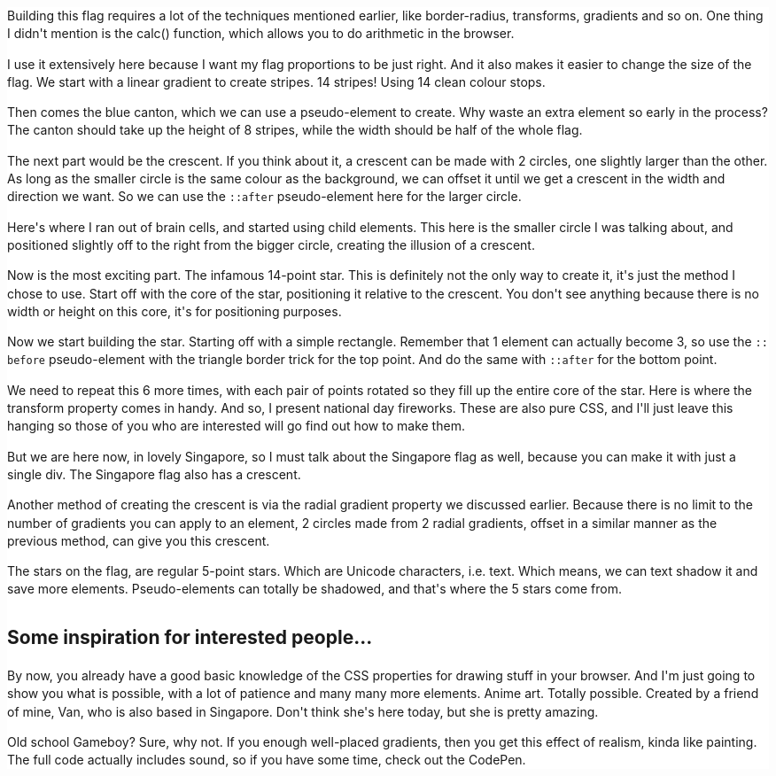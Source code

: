 Building this flag requires a lot of the techniques mentioned earlier, like border-radius, transforms, gradients and so on. One thing I didn't mention is the calc() function, which allows you to do arithmetic in the browser.

I use it extensively here because I want my flag proportions to be just right. And it also makes it easier to change the size of the flag. We start with a linear gradient to create stripes. 14 stripes! Using 14 clean colour stops.

Then comes the blue canton, which we can use a pseudo-element to create. Why waste an extra element so early in the process? The canton should take up the height of 8 stripes, while the width should be half of the whole flag.

The next part would be the crescent. If you think about it, a crescent can be made with 2 circles, one slightly larger than the other. As long as the smaller circle is the same colour as the background, we can offset it until we get a crescent in the width and direction we want. So we can use the `::after` pseudo-element here for the larger circle.

Here's where I ran out of brain cells, and started using child elements. This here is the smaller circle I was talking about, and positioned slightly off to the right from the bigger circle, creating the illusion of a crescent.

Now is the most exciting part. The infamous 14-point star. This is definitely not the only way to create it, it's just the method I chose to use. Start off with the core of the star, positioning it relative to the crescent. You don't see anything because there is no width or height on this core, it's for positioning purposes.

Now we start building the star. Starting off with a simple rectangle. Remember that 1 element can actually become 3, so use the `::before` pseudo-element with the triangle border trick for the top point. And do the same with `::after` for the bottom point.

We need to repeat this 6 more times, with each pair of points rotated so they fill up the entire core of the star. Here is where the transform property comes in handy. And so, I present national day fireworks. These are also pure CSS, and I'll just leave this hanging so those of you who are interested will go find out how to make them.

But we are here now, in lovely Singapore, so I must talk about the Singapore flag as well, because you can make it with just a single div. The Singapore flag also has a crescent.

Another method of creating the crescent is via the radial gradient property we discussed earlier. Because there is no limit to the number of gradients you can apply to an element, 2 circles made from 2 radial gradients, offset in a similar manner as the previous method, can give you this crescent.

The stars on the flag, are regular 5-point stars. Which are Unicode characters, i.e. text. Which means, we can text shadow it and save more elements. Pseudo-elements can totally be shadowed, and that's where the 5 stars come from.

## Some inspiration for interested people...

By now, you already have a good basic knowledge of the CSS properties for drawing stuff in your browser. And I'm just going to show you what is possible, with a lot of patience and many many more elements. Anime art. Totally possible. Created by a friend of mine, Van, who is also based in Singapore. Don't think she's here today, but she is pretty amazing.

Old school Gameboy? Sure, why not. If you enough well-placed gradients, then you get this effect of realism, kinda like painting. The full code actually includes sound, so if you have some time, check out the CodePen.
